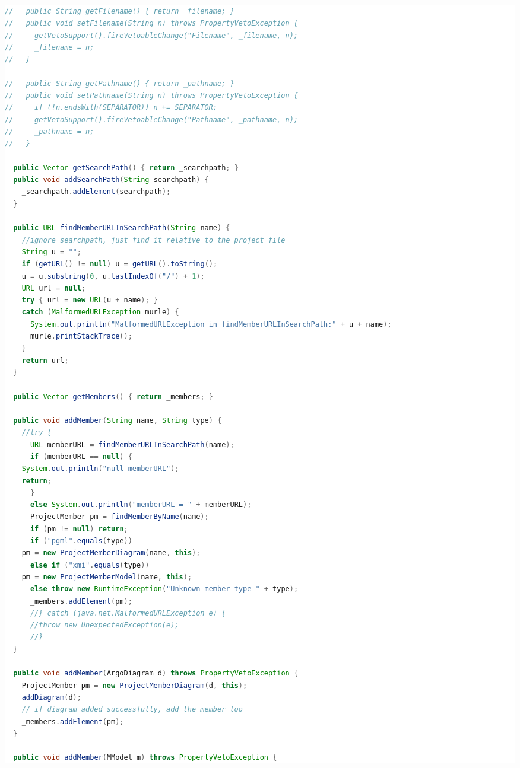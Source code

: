 ```java
//   public String getFilename() { return _filename; }
//   public void setFilename(String n) throws PropertyVetoException {
//     getVetoSupport().fireVetoableChange("Filename", _filename, n);
//     _filename = n;
//   }

//   public String getPathname() { return _pathname; }
//   public void setPathname(String n) throws PropertyVetoException {
//     if (!n.endsWith(SEPARATOR)) n += SEPARATOR;
//     getVetoSupport().fireVetoableChange("Pathname", _pathname, n);
//     _pathname = n;
//   }

  public Vector getSearchPath() { return _searchpath; }
  public void addSearchPath(String searchpath) {
    _searchpath.addElement(searchpath);
  }

  public URL findMemberURLInSearchPath(String name) {
    //ignore searchpath, just find it relative to the project file
    String u = "";
    if (getURL() != null) u = getURL().toString();
    u = u.substring(0, u.lastIndexOf("/") + 1);
    URL url = null;
    try { url = new URL(u + name); }
    catch (MalformedURLException murle) {
      System.out.println("MalformedURLException in findMemberURLInSearchPath:" + u + name);
      murle.printStackTrace();
    }
    return url;
  }

  public Vector getMembers() { return _members; }

  public void addMember(String name, String type) {
    //try {
      URL memberURL = findMemberURLInSearchPath(name);
      if (memberURL == null) {
	System.out.println("null memberURL");
	return;
      }
      else System.out.println("memberURL = " + memberURL);
      ProjectMember pm = findMemberByName(name);
      if (pm != null) return;
      if ("pgml".equals(type))
	pm = new ProjectMemberDiagram(name, this);
      else if ("xmi".equals(type))
	pm = new ProjectMemberModel(name, this);
      else throw new RuntimeException("Unknown member type " + type);
      _members.addElement(pm);
      //} catch (java.net.MalformedURLException e) {
      //throw new UnexpectedException(e);
      //}
  }

  public void addMember(ArgoDiagram d) throws PropertyVetoException {
    ProjectMember pm = new ProjectMemberDiagram(d, this);
    addDiagram(d);
    // if diagram added successfully, add the member too
    _members.addElement(pm);
  }

  public void addMember(MModel m) throws PropertyVetoException {
```